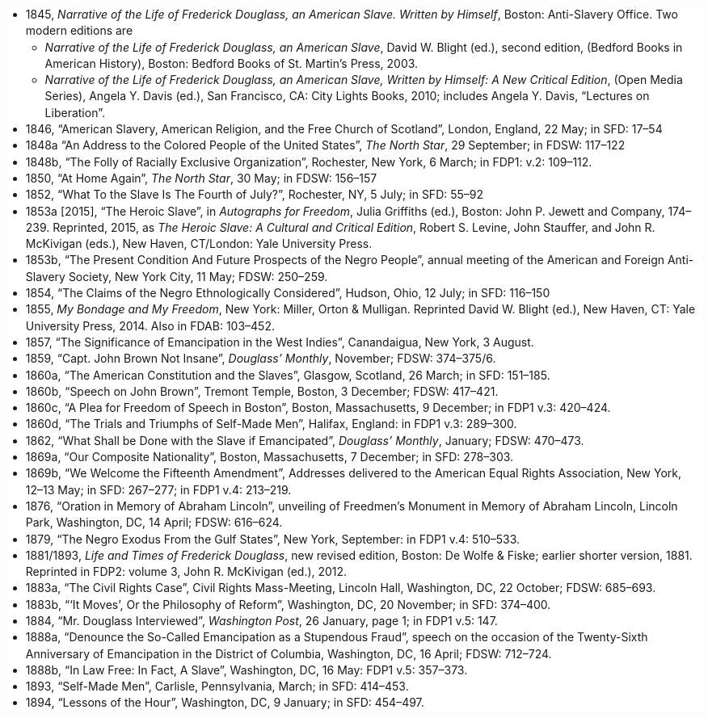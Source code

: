 * 1845, *Narrative of the Life of Frederick Douglass, an American Slave. Written by Himself*, Boston: Anti-Slavery Office. Two modern editions are
  * *Narrative of the Life of Frederick Douglass, an American Slave*, David W. Blight (ed.), second edition, (Bedford Books in American History), Boston: Bedford Books of St. Martin’s Press, 2003.
  * *Narrative of the Life of Frederick Douglass, an American Slave, Written by Himself: A New Critical Edition*, (Open Media Series), Angela Y. Davis (ed.), San Francisco, CA: City Lights Books, 2010; includes Angela Y. Davis, “Lectures on Liberation”.
* 1846, “American Slavery, American Religion, and the Free Church of Scotland”, London, England, 22 May; in SFD: 17–54
* 1848a “An Address to the Colored People of the United States”, *The North Star*, 29 September; in FDSW: 117–122
* 1848b, “The Folly of Racially Exclusive Organization”, Rochester, New York, 6 March; in FDP1: v.2: 109–112.
* 1850, “At Home Again”, *The North Star*, 30 May; in FDSW: 156–157
* 1852, “What To the Slave Is The Fourth of July?”, Rochester, NY, 5 July; in SFD: 55–92
* 1853a [2015], “The Heroic Slave”, in *Autographs for Freedom*, Julia Griffiths (ed.), Boston: John P. Jewett and Company, 174–239. Reprinted, 2015, as *The Heroic Slave: A Cultural and Critical Edition*, Robert S. Levine, John Stauffer, and John R. McKivigan (eds.), New Haven, CT/London: Yale University Press.
* 1853b, “The Present Condition And Future Prospects of the Negro People”, annual meeting of the American and Foreign Anti-Slavery Society, New York City, 11 May; FDSW: 250–259.
* 1854, “The Claims of the Negro Ethnologically Considered”, Hudson, Ohio, 12 July; in SFD: 116–150
* 1855, *My Bondage and My Freedom*, New York: Miller, Orton & Mulligan. Reprinted David W. Blight (ed.), New Haven, CT: Yale University Press, 2014. Also in FDAB: 103–452.
* 1857, “The Significance of Emancipation in the West Indies”, Canandaigua, New York, 3 August.
* 1859, “Capt. John Brown Not Insane”, *Douglass’ Monthly*, November; FDSW: 374–375/6.
* 1860a, “The American Constitution and the Slaves”, Glasgow, Scotland, 26 March; in SFD: 151–185.
* 1860b, “Speech on John Brown”, Tremont Temple, Boston, 3 December; FDSW: 417–421.
* 1860c, “A Plea for Freedom of Speech in Boston”, Boston, Massachusetts, 9 December; in FDP1 v.3: 420–424.
* 1860d, “The Trials and Triumphs of Self-Made Men”, Halifax, England: in FDP1 v.3: 289–300.
* 1862, “What Shall be Done with the Slave if Emancipated”, *Douglass’ Monthly*, January; FDSW: 470–473.
* 1869a, “Our Composite Nationality”, Boston, Massachusetts, 7 December; in SFD: 278–303.
* 1869b, “We Welcome the Fifteenth Amendment”, Addresses delivered to the American Equal Rights Association, New York, 12–13 May; in SFD: 267–277; in FDP1 v.4: 213–219.
* 1876, “Oration in Memory of Abraham Lincoln”, unveiling of Freedmen’s Monument in Memory of Abraham Lincoln, Lincoln Park, Washington, DC, 14 April; FDSW: 616–624.
* 1879, “The Negro Exodus From the Gulf States”, New York, September: in FDP1 v.4: 510–533.
* 1881/1893, *Life and Times of Frederick Douglass*, new revised edition, Boston: De Wolfe & Fiske; earlier shorter version, 1881. Reprinted in FDP2: volume 3, John R. McKivigan (ed.), 2012.
* 1883a, “The Civil Rights Case”, Civil Rights Mass-Meeting, Lincoln Hall, Washington, DC, 22 October; FDSW: 685–693.
* 1883b, “‘It Moves’, Or the Philosophy of Reform”, Washington, DC, 20 November; in SFD: 374–400.
* 1884, “Mr. Douglass Interviewed”, *Washington Post*, 26 January, page 1; in FDP1 v.5: 147.
* 1888a, “Denounce the So-Called Emancipation as a Stupendous Fraud”, speech on the occasion of the Twenty-Sixth Anniversary of Emancipation in the District of Columbia, Washington, DC, 16 April; FDSW: 712–724.
* 1888b, “In Law Free: In Fact, A Slave”, Washington, DC, 16 May: FDP1 v.5: 357–373.
* 1893, “Self-Made Men”, Carlisle, Pennsylvania, March; in SFD: 414–453.
* 1894, “Lessons of the Hour”, Washington, DC, 9 January; in SFD: 454–497.
